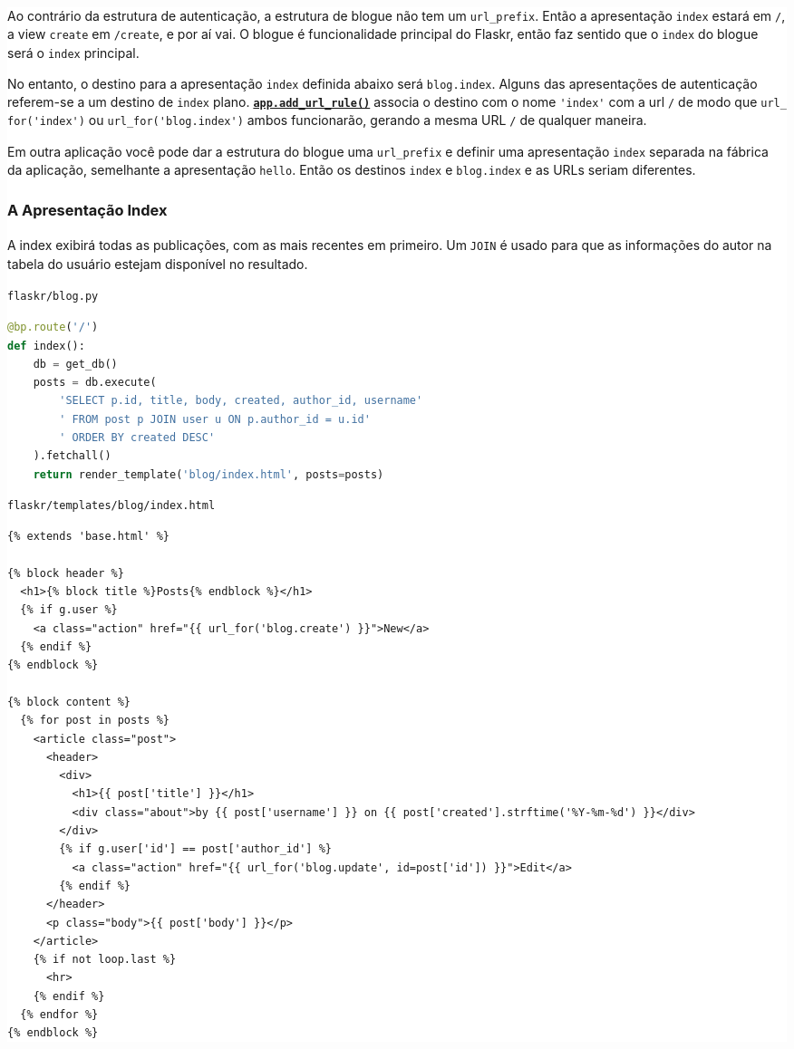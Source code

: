Ao contrário da estrutura de autenticação, a estrutura de blogue não tem um `url_prefix`. Então a apresentação `index` estará em `/`, a view `create` em `/create`, e por aí vai. O blogue é funcionalidade principal do Flaskr, então faz sentido que o `index` do blogue será o `index` principal.

No entanto, o destino para a apresentação `index` definida abaixo será `blog.index`. Alguns das apresentações de autenticação referem-se a um destino de `index` plano. [**`app.add_url_rule()`**](#flask.add_url_rule) associa o destino com o nome `'index'` com a url `/` de modo que `url_for('index')` ou `url_for('blog.index')` ambos funcionarão, gerando a mesma URL `/` de qualquer maneira.

Em outra aplicação você pode dar a estrutura do blogue uma `url_prefix` e definir uma apresentação `index` separada na fábrica da aplicação, semelhante a apresentação `hello`. Então os destinos `index` e `blog.index` e as URLs seriam diferentes.

### A Apresentação Index

A index exibirá todas as publicações, com as mais recentes em primeiro. Um `JOIN` é usado para que as informações do autor na tabela do usuário estejam disponível no resultado.

`flaskr/blog.py`

```py
@bp.route('/')
def index():
    db = get_db()
    posts = db.execute(
        'SELECT p.id, title, body, created, author_id, username'
        ' FROM post p JOIN user u ON p.author_id = u.id'
        ' ORDER BY created DESC'
    ).fetchall()
    return render_template('blog/index.html', posts=posts)
```

`flaskr/templates/blog/index.html`

```jinja
{% extends 'base.html' %}

{% block header %}
  <h1>{% block title %}Posts{% endblock %}</h1>
  {% if g.user %}
    <a class="action" href="{{ url_for('blog.create') }}">New</a>
  {% endif %}
{% endblock %}

{% block content %}
  {% for post in posts %}
    <article class="post">
      <header>
        <div>
          <h1>{{ post['title'] }}</h1>
          <div class="about">by {{ post['username'] }} on {{ post['created'].strftime('%Y-%m-%d') }}</div>
        </div>
        {% if g.user['id'] == post['author_id'] %}
          <a class="action" href="{{ url_for('blog.update', id=post['id']) }}">Edit</a>
        {% endif %}
      </header>
      <p class="body">{{ post['body'] }}</p>
    </article>
    {% if not loop.last %}
      <hr>
    {% endif %}
  {% endfor %}
{% endblock %}
```
